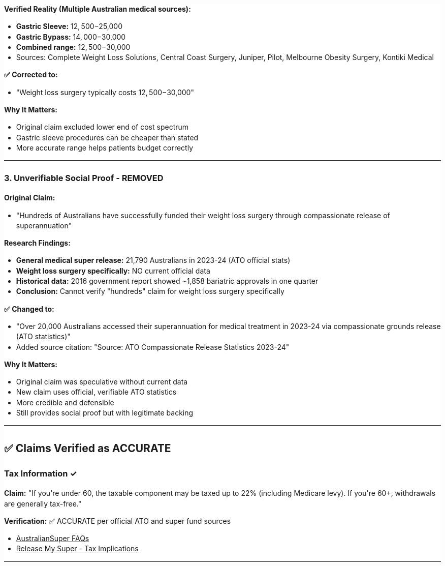**Verified Reality (Multiple Australian medical sources):**
- **Gastric Sleeve:** $12,500-$25,000
- **Gastric Bypass:** $14,000-$30,000
- **Combined range:** $12,500-$30,000
- Sources: Complete Weight Loss Solutions, Central Coast Surgery, Juniper, Pilot, Melbourne Obesity Surgery, Kontiki Medical

**✅ Corrected to:**
- "Weight loss surgery typically costs $12,500-$30,000"

**Why It Matters:**
- Original claim excluded lower end of cost spectrum
- Gastric sleeve procedures can be cheaper than stated
- More accurate range helps patients budget correctly

---

### 3. **Unverifiable Social Proof - REMOVED**

**Original Claim:**
- "Hundreds of Australians have successfully funded their weight loss surgery through compassionate release of superannuation"

**Research Findings:**
- **General medical super release:** 21,790 Australians in 2023-24 (ATO official stats)
- **Weight loss surgery specifically:** NO current official data
- **Historical data:** 2016 government report showed ~1,858 bariatric approvals in one quarter
- **Conclusion:** Cannot verify "hundreds" claim for weight loss surgery specifically

**✅ Changed to:**
- "Over 20,000 Australians accessed their superannuation for medical treatment in 2023-24 via compassionate grounds release (ATO statistics)"
- Added source citation: "Source: ATO Compassionate Release Statistics 2023-24"

**Why It Matters:**
- Original claim was speculative without current data
- New claim uses official, verifiable ATO statistics
- More credible and defensible
- Still provides social proof but with legitimate backing

---

## ✅ Claims Verified as ACCURATE

### Tax Information ✓
**Claim:** "If you're under 60, the taxable component may be taxed up to 22% (including Medicare levy). If you're 60+, withdrawals are generally tax-free."

**Verification:** ✅ ACCURATE per official ATO and super fund sources
- [AustralianSuper FAQs](https://www.australiansuper.com/campaigns/compassionate-grounds-faqs)
- [Release My Super - Tax Implications](https://www.releasemysuper.com.au/tax-implications-of-the-compassionate-release-of-super/)

---
